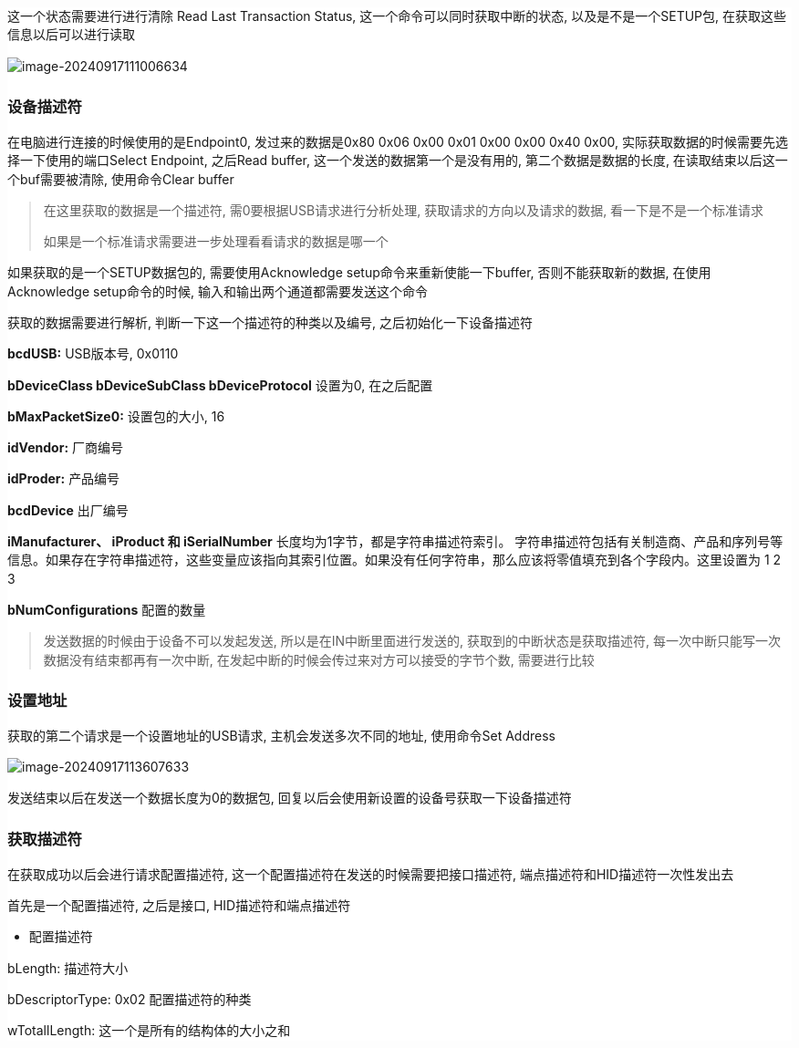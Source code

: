 这一个状态需要进行进行清除 Read Last Transaction Status, 这一个命令可以同时获取中断的状态, 以及是不是一个SETUP包, 在获取这些信息以后可以进行读取

![image-20240917111006634](https://picture-01-1316374204.cos.ap-beijing.myqcloud.com/image/202409171110711.png)

### 设备描述符

在电脑进行连接的时候使用的是Endpoint0, 发过来的数据是0x80 0x06 0x00 0x01 0x00 0x00 0x40 0x00, 实际获取数据的时候需要先选择一下使用的端口Select Endpoint, 之后Read buffer, 这一个发送的数据第一个是没有用的, 第二个数据是数据的长度, 在读取结束以后这一个buf需要被清除, 使用命令Clear buffer

> 在这里获取的数据是一个描述符, 需0要根据USB请求进行分析处理, 获取请求的方向以及请求的数据, 看一下是不是一个标准请求
>
> 如果是一个标准请求需要进一步处理看看请求的数据是哪一个

如果获取的是一个SETUP数据包的, 需要使用Acknowledge setup命令来重新使能一下buffer, 否则不能获取新的数据, 在使用Acknowledge setup命令的时候, 输入和输出两个通道都需要发送这个命令

获取的数据需要进行解析, 判断一下这一个描述符的种类以及编号, 之后初始化一下设备描述符

**bcdUSB:** USB版本号, 0x0110

**bDeviceClass bDeviceSubClass bDeviceProtocol** 设置为0, 在之后配置

**bMaxPacketSize0:** 设置包的大小, 16

**idVendor:** 厂商编号

**idProder:** 产品编号

**bcdDevice** 出厂编号

**iManufacturer、 iProduct 和 iSerialNumber** 长度均为1字节，都是字符串描述符索引。 字符串描述符包括有关制造商、产品和序列号等信息。如果存在字符串描述符，这些变量应该指向其索引位置。如果没有任何字符串，那么应该将零值填充到各个字段内。这里设置为 1 2 3

**bNumConfigurations** 配置的数量

> 发送数据的时候由于设备不可以发起发送, 所以是在IN中断里面进行发送的, 获取到的中断状态是获取描述符, 每一次中断只能写一次数据没有结束都再有一次中断, 在发起中断的时候会传过来对方可以接受的字节个数, 需要进行比较

### 设置地址

获取的第二个请求是一个设置地址的USB请求, 主机会发送多次不同的地址, 使用命令Set Address

![image-20240917113607633](https://picture-01-1316374204.cos.ap-beijing.myqcloud.com/image/202409171136691.png)

发送结束以后在发送一个数据长度为0的数据包, 回复以后会使用新设置的设备号获取一下设备描述符

### 获取描述符

在获取成功以后会进行请求配置描述符, 这一个配置描述符在发送的时候需要把接口描述符, 端点描述符和HID描述符一次性发出去

首先是一个配置描述符, 之后是接口, HID描述符和端点描述符

+ 配置描述符

bLength: 描述符大小

bDescriptorType: 0x02 配置描述符的种类

wTotallLength: 这一个是所有的结构体的大小之和
